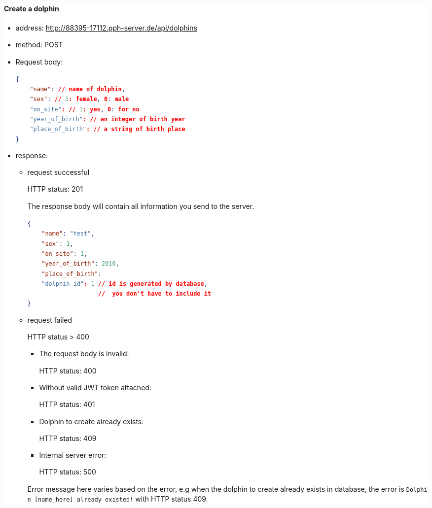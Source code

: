 #### Create a dolphin

- address: http://88395-17112.pph-server.de/api/dolphins

- method: POST

- Request body:
  
  ```json
  {
      "name": // name of dolphin,
      "sex": // 1: female, 0: male
      "on_site": // 1: yes, 0: for no
      "year_of_birth": // an integer of birth year
      "place_of_birth": // a string of birth place
  }
  ```

- response:
  
  - request successful
    
    HTTP status: 201
    
    The response body will contain all information you send to the server.
    
    ```json
    {
        "name": "test",
        "sex": 1, 
        "on_site": 1, 
        "year_of_birth": 2010,
        "place_of_birth": 
        "dolphin_id": 1 // id is generated by database, 
                        //  you don't have to include it
    }
    ```
  
  - request failed
    
    HTTP status > 400
    
    - The request body is invalid:
      
      HTTP status: 400
    
    - Without valid JWT token attached:
      
      HTTP status: 401
    
    - Dolphin to create already exists:
      
      HTTP status: 409
    
    - Internal server error:
      
      HTTP status: 500
    
    Error message here varies based on the error, e.g when the dolphin to create already exists in database, the error is  `Dolphin [name_here] already existed!` with HTTP status 409.
    